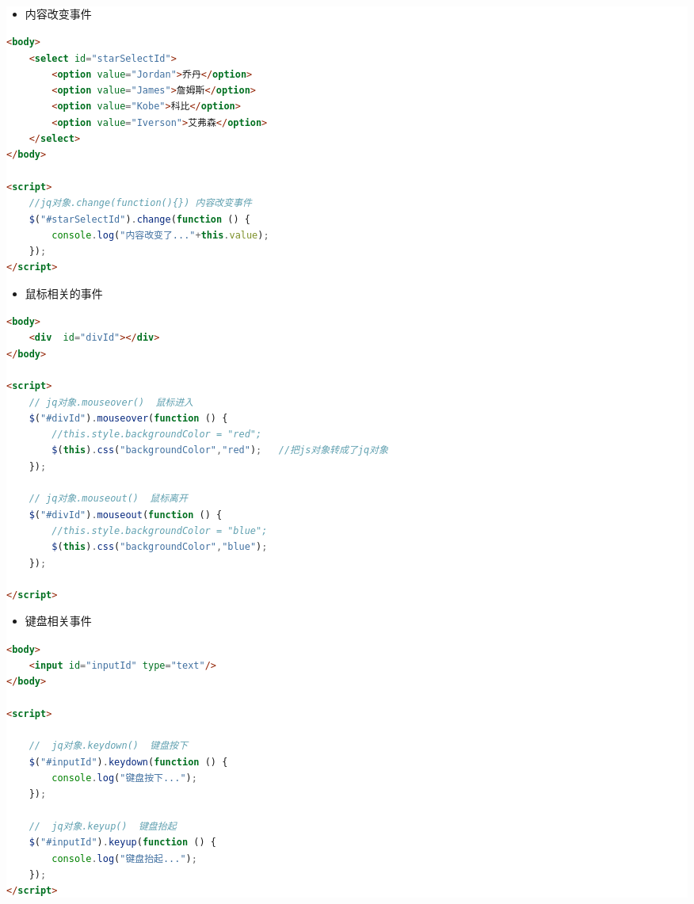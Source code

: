 
+ 内容改变事件 


```html
<body>
    <select id="starSelectId">
        <option value="Jordan">乔丹</option>
        <option value="James">詹姆斯</option>
        <option value="Kobe">科比</option>
        <option value="Iverson">艾弗森</option>
    </select>
</body>

<script>
    //jq对象.change(function(){}) 内容改变事件
    $("#starSelectId").change(function () {
        console.log("内容改变了..."+this.value);
    });
</script>
```


+ 鼠标相关的事件


```html
<body>
    <div  id="divId"></div>
</body>

<script>
    // jq对象.mouseover()  鼠标进入
    $("#divId").mouseover(function () {
        //this.style.backgroundColor = "red";
        $(this).css("backgroundColor","red");   //把js对象转成了jq对象
    });

    // jq对象.mouseout()  鼠标离开
    $("#divId").mouseout(function () {
        //this.style.backgroundColor = "blue";
        $(this).css("backgroundColor","blue");
    });

</script>
```


+ 键盘相关事件

```html
<body>
    <input id="inputId" type="text"/>
</body>

<script>

    //  jq对象.keydown()  键盘按下
    $("#inputId").keydown(function () {
        console.log("键盘按下...");
    });

    //  jq对象.keyup()  键盘抬起
    $("#inputId").keyup(function () {
        console.log("键盘抬起...");
    });
</script>
```
